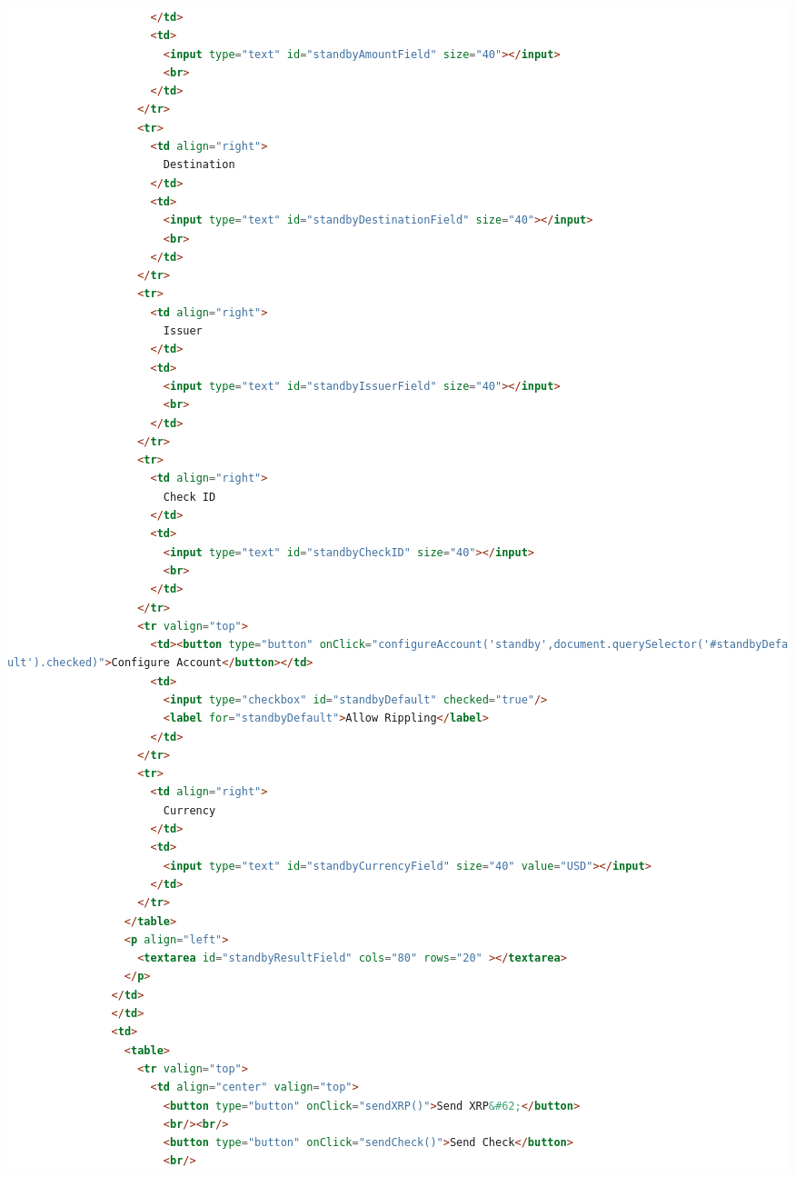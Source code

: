 ```html
                      </td>
                      <td>
                        <input type="text" id="standbyAmountField" size="40"></input>
                        <br>
                      </td>
                    </tr>
                    <tr>
                      <td align="right">
                        Destination
                      </td>
                      <td>
                        <input type="text" id="standbyDestinationField" size="40"></input>
                        <br>
                      </td>
                    </tr>
                    <tr>
                      <td align="right">
                        Issuer
                      </td>
                      <td>
                        <input type="text" id="standbyIssuerField" size="40"></input>
                        <br>
                      </td>
                    </tr>
                    <tr>
                      <td align="right">
                        Check ID
                      </td>
                      <td>
                        <input type="text" id="standbyCheckID" size="40"></input>
                        <br>
                      </td>
                    </tr>
                    <tr valign="top">
                      <td><button type="button" onClick="configureAccount('standby',document.querySelector('#standbyDefault').checked)">Configure Account</button></td>
                      <td>
                        <input type="checkbox" id="standbyDefault" checked="true"/>
                        <label for="standbyDefault">Allow Rippling</label>
                      </td>
                    </tr>
                    <tr>
                      <td align="right">
                        Currency
                      </td>
                      <td>
                        <input type="text" id="standbyCurrencyField" size="40" value="USD"></input>
                      </td>
                    </tr>
                  </table>
                  <p align="left">
                    <textarea id="standbyResultField" cols="80" rows="20" ></textarea>
                  </p>
                </td>
                </td>
                <td>
                  <table>
                    <tr valign="top">
                      <td align="center" valign="top">
                        <button type="button" onClick="sendXRP()">Send XRP&#62;</button>
                        <br/><br/>
                        <button type="button" onClick="sendCheck()">Send Check</button>
                        <br/>
```